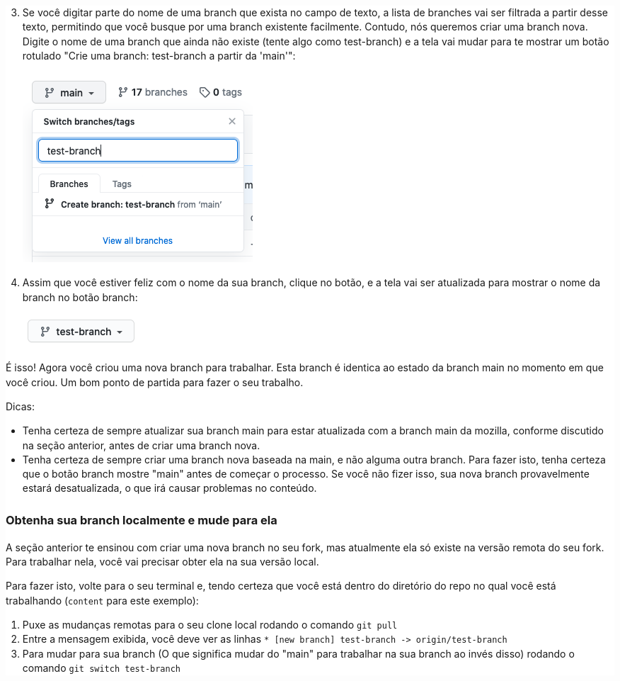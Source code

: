 3.  Se você digitar parte do nome de uma branch que exista no campo de texto, a lista de branches vai ser filtrada a partir desse texto, permitindo que você busque por uma branch existente facilmente. Contudo, nós queremos criar uma branch nova. Digite o nome de uma branch que ainda não existe (tente algo como test-branch) e a tela vai mudar para te mostrar um botão rotulado "Crie uma branch: test-branch a partir da 'main'":

    ![menu mostrando uma nova branch chamada test-branch digitado em uma caixa de texto, com um botão de criar branch embaixo](new-branch.png)

4.  Assim que você estiver feliz com o nome da sua branch, clique no botão, e a tela vai ser atualizada para mostrar o nome da branch no botão branch:

    ![Botão rotulado test-branch](branch-button-new-branch.png)

É isso! Agora você criou uma nova branch para trabalhar. Esta branch é identica ao estado da branch main no momento em que você criou. Um bom ponto de partida para fazer o seu trabalho.

Dicas:

- Tenha certeza de sempre atualizar sua branch main para estar atualizada com a branch main da mozilla, conforme discutido na seção anterior, antes de criar uma branch nova.
- Tenha certeza de sempre criar uma branch nova baseada na main, e não alguma outra branch. Para fazer isto, tenha certeza que o botão branch mostre "main" antes de começar o processo. Se você não fizer isso, sua nova branch provavelmente estará desatualizada, o que irá causar problemas no conteúdo.

### Obtenha sua branch localmente e mude para ela

A seção anterior te ensinou com criar uma nova branch no seu fork, mas atualmente ela só existe na versão remota do seu fork. Para trabalhar nela, você vai precisar obter ela na sua versão local.

Para fazer isto, volte para o seu terminal e, tendo certeza que você está dentro do diretório do repo no qual você está trabalhando (`content` para este exemplo):

1.  Puxe as mudanças remotas para o seu clone local rodando o comando `git pull`
2.  Entre a mensagem exibida, você deve ver as linhas `* [new branch] test-branch -> origin/test-branch`
3.  Para mudar para sua branch (O que significa mudar do "main" para trabalhar na sua branch ao invés disso) rodando o comando `git switch test-branch`
